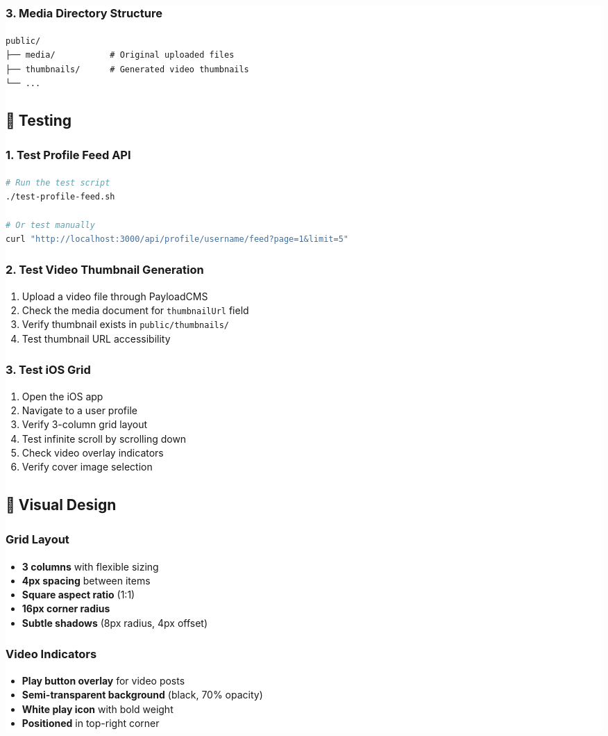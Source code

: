 ### 3. Media Directory Structure

```
public/
├── media/           # Original uploaded files
├── thumbnails/      # Generated video thumbnails
└── ...
```

## 🧪 Testing

### 1. Test Profile Feed API

```bash
# Run the test script
./test-profile-feed.sh

# Or test manually
curl "http://localhost:3000/api/profile/username/feed?page=1&limit=5"
```

### 2. Test Video Thumbnail Generation

1. Upload a video file through PayloadCMS
2. Check the media document for `thumbnailUrl` field
3. Verify thumbnail exists in `public/thumbnails/`
4. Test thumbnail URL accessibility

### 3. Test iOS Grid

1. Open the iOS app
2. Navigate to a user profile
3. Verify 3-column grid layout
4. Test infinite scroll by scrolling down
5. Check video overlay indicators
6. Verify cover image selection

## 🎨 Visual Design

### Grid Layout
- **3 columns** with flexible sizing
- **4px spacing** between items
- **Square aspect ratio** (1:1)
- **16px corner radius**
- **Subtle shadows** (8px radius, 4px offset)

### Video Indicators
- **Play button overlay** for video posts
- **Semi-transparent background** (black, 70% opacity)
- **White play icon** with bold weight
- **Positioned** in top-right corner
